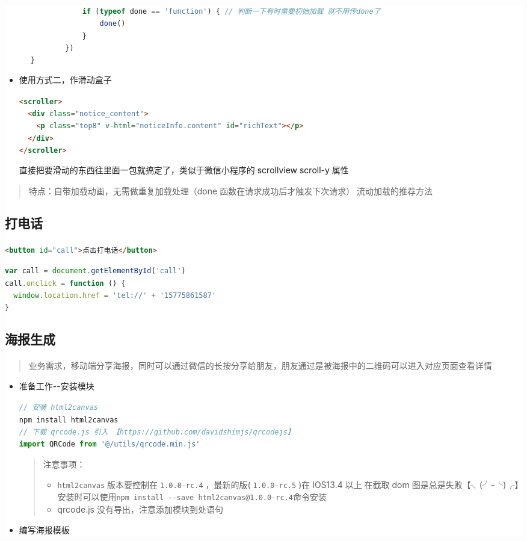 ```js
                  if (typeof done == 'function') { // 判断一下有时需要初始加载 就不用传done了
                      done()
                  }
              })
      }
```

- 使用方式二，作滑动盒子

  ```html
  <scroller>
    <div class="notice_content">
      <p class="top8" v-html="noticeInfo.content" id="richText"></p>
    </div>
  </scroller>
  ```

  直接把要滑动的东西往里面一包就搞定了，类似于微信小程序的 scrollview scroll-y 属性

> 特点：自带加载动画，无需做重复加载处理（done 函数在请求成功后才触发下次请求）
> 流动加载的推荐方法

## 打电话

```html
<button id="call">点击打电话</button>
```

```js
var call = document.getElementById('call')
call.onclick = function () {
  window.location.href = 'tel://' + '15775861587'
}
```

## 海报生成

> 业务需求，移动端分享海报，同时可以通过微信的长按分享给朋友，朋友通过是被海报中的二维码可以进入对应页面查看详情

- 准备工作--安装模块

  ```js
  // 安装 html2canvas
  npm install html2canvas
  // 下载 qrcode.js 引入 【https://github.com/davidshimjs/qrcodejs】
  import QRCode from '@/utils/qrcode.min.js'
  ```

  > 注意事项：
  >
  > - `html2canvas` 版本要控制在 `1.0.0-rc.4` ，最新的版( `1.0.0-rc.5` )在 IOS13.4 以上 在截取 dom 图是总是失败【╮(╯-╰)╭】安装时可以使用`npm install --save html2canvas@1.0.0-rc.4`命令安装
  > - qrcode.js 没有导出，注意添加模块到处语句

- 编写海报模板
